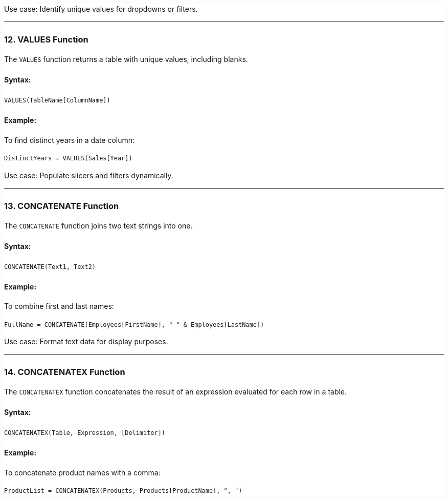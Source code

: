 Use case: Identify unique values for dropdowns or filters.

---

### 12. **VALUES Function**
The `VALUES` function returns a table with unique values, including blanks.

#### Syntax:
```DAX
VALUES(TableName[ColumnName])
```

#### Example:
To find distinct years in a date column:
```DAX
DistinctYears = VALUES(Sales[Year])
```

Use case: Populate slicers and filters dynamically.

---

### 13. **CONCATENATE Function**
The `CONCATENATE` function joins two text strings into one.

#### Syntax:
```DAX
CONCATENATE(Text1, Text2)
```

#### Example:
To combine first and last names:
```DAX
FullName = CONCATENATE(Employees[FirstName], " " & Employees[LastName])
```

Use case: Format text data for display purposes.

---

### 14. **CONCATENATEX Function**
The `CONCATENATEX` function concatenates the result of an expression evaluated for each row in a table.

#### Syntax:
```DAX
CONCATENATEX(Table, Expression, [Delimiter])
```

#### Example:
To concatenate product names with a comma:
```DAX
ProductList = CONCATENATEX(Products, Products[ProductName], ", ")
```
